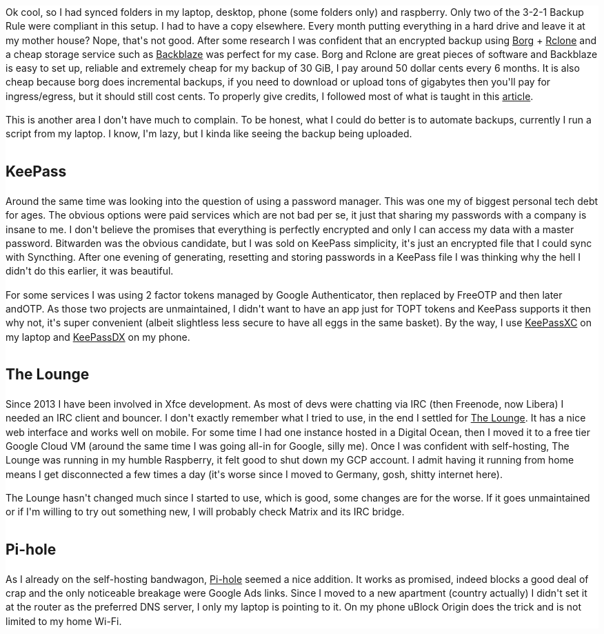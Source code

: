 Ok cool, so I had synced folders in my laptop, desktop, phone (some folders only) and raspberry. Only two of the 3-2-1 Backup Rule were compliant in this setup. I had to have a copy elsewhere. Every month putting everything in a hard drive and leave it at my mother house? Nope, that's not good. After some research I was confident that an encrypted backup using [Borg](https://www.borgbackup.org) + [Rclone](https://rclone.org) and a cheap storage service such as [Backblaze](https://backblaze.com) was perfect for my case. Borg and Rclone are great pieces of software and Backblaze is easy to set up, reliable and extremely cheap for my backup of 30 GiB, I pay around 50 dollar cents every 6 months. It is also cheap because borg does incremental backups, if you need to download or upload tons of gigabytes then you'll pay for ingress/egress, but it should still cost cents. To properly give credits, I followed most of what is taught in this [article](https://medium.com/@mormesher/building-your-own-linux-cloud-backup-system-75750f47d550).

This is another area I don't have much to complain. To be honest, what I could do better is to automate backups, currently I run a script from my laptop. I know, I'm lazy, but I kinda like seeing the backup being uploaded.

## KeePass

Around the same time was looking into the question of using a password manager. This was one  my of biggest personal tech debt for ages. The obvious options were paid services which are not bad per se, it just that sharing my passwords with a company is insane to me. I don't believe the promises that everything is perfectly encrypted and only I can access my data with a master password. Bitwarden was the obvious candidate, but I was sold on KeePass simplicity, it's just an encrypted file that I could sync with Syncthing. After one evening of generating, resetting and storing passwords in a KeePass file I was thinking why the hell I didn't do this earlier, it was beautiful.

For some services I was using 2 factor tokens managed by Google Authenticator, then replaced by FreeOTP and then later andOTP. As those two projects are unmaintained, I didn't want to have an app just for TOPT tokens and KeePass supports it then why not, it's super convenient (albeit slightless less secure to have all eggs in the same basket). By the way, I use [KeePassXC](https://keepassxc.org) on my laptop and [KeePassDX](https://www.keepassdx.com) on my phone.

## The Lounge

Since 2013 I have been involved in Xfce development. As most of devs were chatting via IRC (then Freenode, now Libera) I needed an IRC client and bouncer. I don't exactly remember what I tried to use, in the end I settled for [The Lounge](https://thelounge.chat). It has a nice web interface and works well on mobile. For some time I had one instance hosted in a Digital Ocean, then I moved it to a free tier Google Cloud VM (around the same time I was going all-in for Google, silly me). Once I was confident with self-hosting, The Lounge was running in my humble Raspberry, it felt good to shut down my GCP account. I admit having it running from home means I get disconnected a few times a day (it's worse since I moved to Germany, gosh, shitty internet here).

The Lounge hasn't changed much since I started to use, which is good, some changes are for the worse. If it goes unmaintained or if I'm willing to try out something new, I will probably check Matrix and its IRC bridge.

## Pi-hole

As I already on the self-hosting bandwagon, [Pi-hole](https://pi-hole.net) seemed a nice addition. It works as promised, indeed blocks a good deal of crap and the only noticeable breakage were Google Ads links. Since I moved to a new apartment (country actually) I didn't set it at the router as the preferred DNS server, I only my laptop is pointing to it. On my phone uBlock Origin does the trick and is not limited to my home Wi-Fi.
